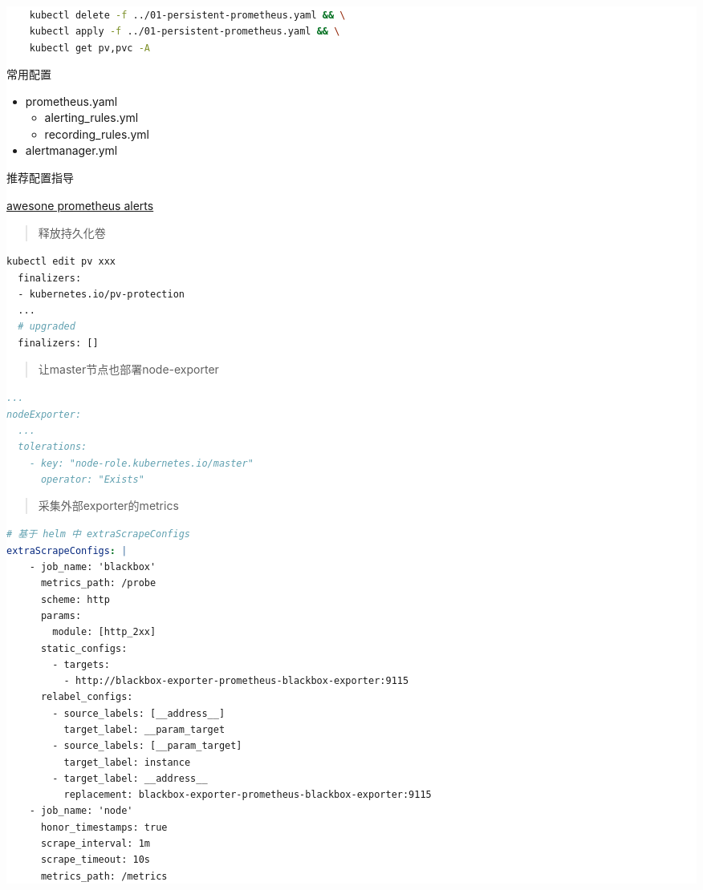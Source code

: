 ```bash
    kubectl delete -f ../01-persistent-prometheus.yaml && \
    kubectl apply -f ../01-persistent-prometheus.yaml && \
    kubectl get pv,pvc -A
```



常用配置

- prometheus.yaml
  - alerting_rules.yml
  - recording_rules.yml
- alertmanager.yml



推荐配置指导

[awesone prometheus alerts](https://awesome-prometheus-alerts.grep.to/)



> 释放持久化卷

```bash
kubectl edit pv xxx
  finalizers:
  - kubernetes.io/pv-protection
  ...
  # upgraded
  finalizers: []
```



> 让master节点也部署node-exporter

```yaml
...
nodeExporter:
  ...
  tolerations:
    - key: "node-role.kubernetes.io/master"
      operator: "Exists"
```



> 采集外部exporter的metrics

```yaml
# 基于 helm 中 extraScrapeConfigs
extraScrapeConfigs: |
    - job_name: 'blackbox'
      metrics_path: /probe
      scheme: http
      params:
        module: [http_2xx]
      static_configs:
        - targets:
          - http://blackbox-exporter-prometheus-blackbox-exporter:9115
      relabel_configs:
        - source_labels: [__address__]
          target_label: __param_target
        - source_labels: [__param_target]
          target_label: instance
        - target_label: __address__
          replacement: blackbox-exporter-prometheus-blackbox-exporter:9115
    - job_name: 'node'
      honor_timestamps: true
      scrape_interval: 1m
      scrape_timeout: 10s
      metrics_path: /metrics
```